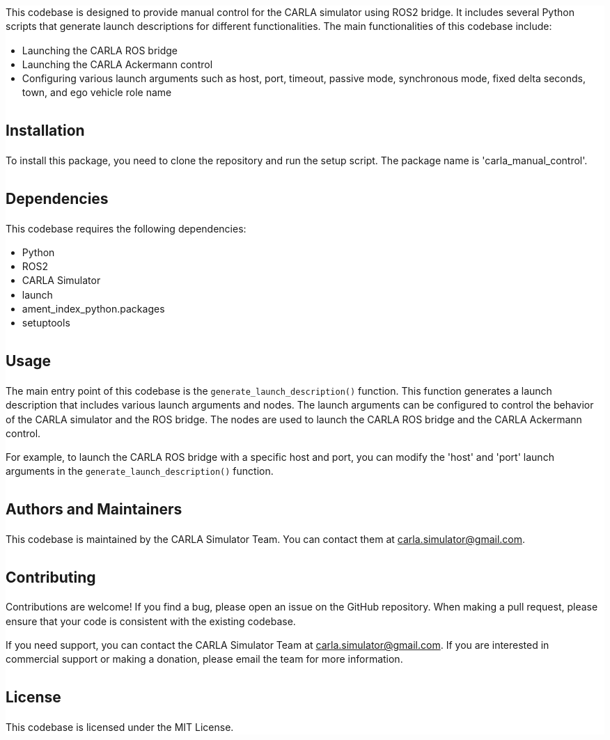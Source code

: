 This codebase is designed to provide manual control for the CARLA simulator using ROS2 bridge. It includes several Python scripts that generate launch descriptions for different functionalities. The main functionalities of this codebase include:

- Launching the CARLA ROS bridge
- Launching the CARLA Ackermann control
- Configuring various launch arguments such as host, port, timeout, passive mode, synchronous mode, fixed delta seconds, town, and ego vehicle role name

## Installation

To install this package, you need to clone the repository and run the setup script. The package name is 'carla_manual_control'. 

## Dependencies

This codebase requires the following dependencies:

- Python
- ROS2
- CARLA Simulator
- launch
- ament_index_python.packages
- setuptools

## Usage

The main entry point of this codebase is the `generate_launch_description()` function. This function generates a launch description that includes various launch arguments and nodes. The launch arguments can be configured to control the behavior of the CARLA simulator and the ROS bridge. The nodes are used to launch the CARLA ROS bridge and the CARLA Ackermann control.

For example, to launch the CARLA ROS bridge with a specific host and port, you can modify the 'host' and 'port' launch arguments in the `generate_launch_description()` function.

## Authors and Maintainers

This codebase is maintained by the CARLA Simulator Team. You can contact them at carla.simulator@gmail.com.

## Contributing

Contributions are welcome! If you find a bug, please open an issue on the GitHub repository. When making a pull request, please ensure that your code is consistent with the existing codebase.

If you need support, you can contact the CARLA Simulator Team at carla.simulator@gmail.com. If you are interested in commercial support or making a donation, please email the team for more information.

## License

This codebase is licensed under the MIT License.
